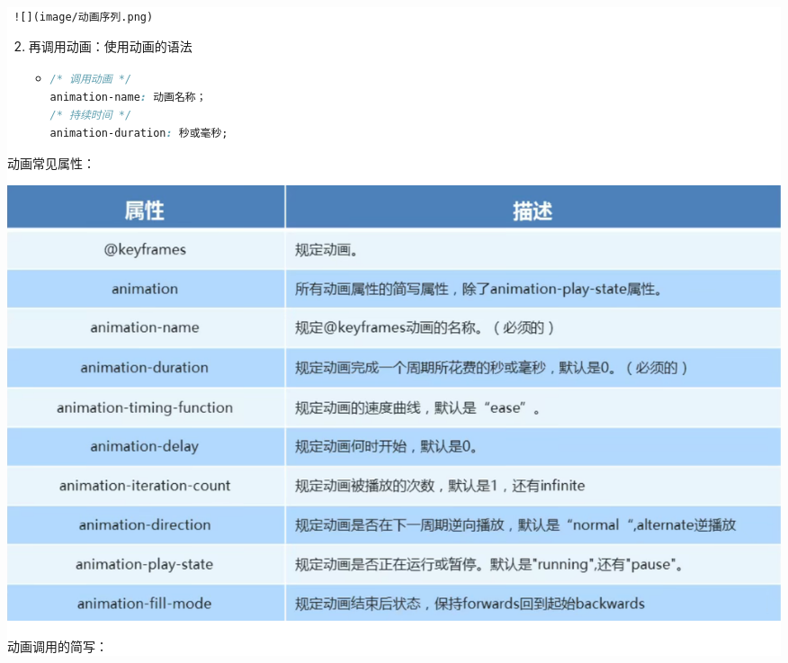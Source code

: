      ![](image/动画序列.png)
2. 再调用动画：使用动画的语法
   - ```css
     /* 调用动画 */
     animation-name: 动画名称；
     /* 持续时间 */
     animation-duration: 秒或毫秒;
     ```

动画常见属性：

![](image/animation.png)

动画调用的简写：
